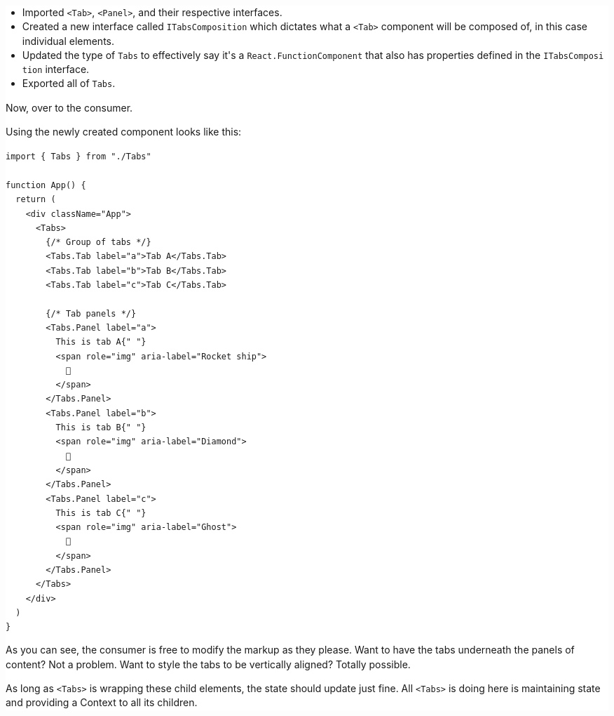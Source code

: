 - Imported `<Tab>`, `<Panel>`, and their respective interfaces.
- Created a new interface called `ITabsComposition` which dictates what a `<Tab>` component will be composed of, in this case individual elements.
- Updated the type of `Tabs` to effectively say it's a `React.FunctionComponent` that also has properties defined in the `ITabsComposition` interface.
- Exported all of `Tabs`.

Now, over to the consumer.

Using the newly created component looks like this:

```tsx
import { Tabs } from "./Tabs"

function App() {
  return (
    <div className="App">
      <Tabs>
        {/* Group of tabs */}
        <Tabs.Tab label="a">Tab A</Tabs.Tab>
        <Tabs.Tab label="b">Tab B</Tabs.Tab>
        <Tabs.Tab label="c">Tab C</Tabs.Tab>

        {/* Tab panels */}
        <Tabs.Panel label="a">
          This is tab A{" "}
          <span role="img" aria-label="Rocket ship">
            🚀
          </span>
        </Tabs.Panel>
        <Tabs.Panel label="b">
          This is tab B{" "}
          <span role="img" aria-label="Diamond">
            💎
          </span>
        </Tabs.Panel>
        <Tabs.Panel label="c">
          This is tab C{" "}
          <span role="img" aria-label="Ghost">
            👻
          </span>
        </Tabs.Panel>
      </Tabs>
    </div>
  )
}
```

As you can see, the consumer is free to modify the markup as they please. Want to have the tabs underneath the panels of content? Not a problem. Want to style the tabs to be vertically aligned? Totally possible.

As long as `<Tabs>` is wrapping these child elements, the state should update just fine. All `<Tabs>` is doing here is maintaining state and providing a Context to all its children.
